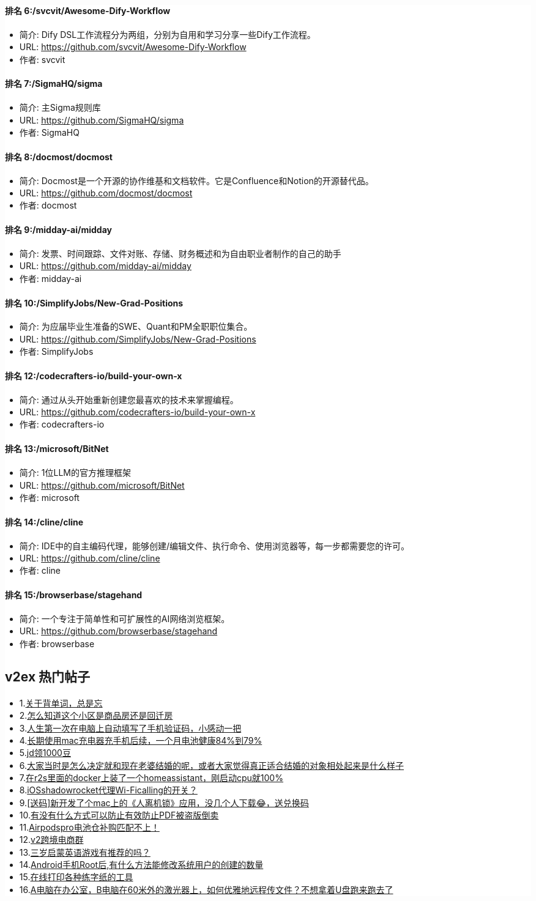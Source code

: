 #### 排名 6:/svcvit/Awesome-Dify-Workflow
- 简介: Dify DSL工作流程分为两组，分别为自用和学习分享一些Dify工作流程。
- URL: https://github.com/svcvit/Awesome-Dify-Workflow
- 作者: svcvit 

#### 排名 7:/SigmaHQ/sigma
- 简介: 主Sigma规则库
- URL: https://github.com/SigmaHQ/sigma
- 作者: SigmaHQ 

#### 排名 8:/docmost/docmost
- 简介: Docmost是一个开源的协作维基和文档软件。它是Confluence和Notion的开源替代品。
- URL: https://github.com/docmost/docmost
- 作者: docmost 

#### 排名 9:/midday-ai/midday
- 简介: 发票、时间跟踪、文件对账、存储、财务概述和为自由职业者制作的自己的助手
- URL: https://github.com/midday-ai/midday
- 作者: midday-ai 

#### 排名 10:/SimplifyJobs/New-Grad-Positions
- 简介: 为应届毕业生准备的SWE、Quant和PM全职职位集合。
- URL: https://github.com/SimplifyJobs/New-Grad-Positions
- 作者: SimplifyJobs 

#### 排名 12:/codecrafters-io/build-your-own-x
- 简介: 通过从头开始重新创建您最喜欢的技术来掌握编程。
- URL: https://github.com/codecrafters-io/build-your-own-x
- 作者: codecrafters-io 

#### 排名 13:/microsoft/BitNet
- 简介: 1位LLM的官方推理框架
- URL: https://github.com/microsoft/BitNet
- 作者: microsoft 

#### 排名 14:/cline/cline
- 简介: IDE中的自主编码代理，能够创建/编辑文件、执行命令、使用浏览器等，每一步都需要您的许可。
- URL: https://github.com/cline/cline
- 作者: cline 

#### 排名 15:/browserbase/stagehand
- 简介: 一个专注于简单性和可扩展性的AI网络浏览框架。
- URL: https://github.com/browserbase/stagehand
- 作者: browserbase 

## v2ex 热门帖子

- 1.[关于背单词，总是忘](https://www.v2ex.com/t/1126341#reply30)
- 2.[怎么知道这个小区是商品房还是回迁房](https://www.v2ex.com/t/1126350#reply25)
- 3.[人生第一次在电脑上自动填写了手机验证码，小感动一把](https://www.v2ex.com/t/1126346#reply18)
- 4.[长期使用mac充电器充手机后续，一个月电池健康84%到79%](https://www.v2ex.com/t/1126347#reply14)
- 5.[jd领1000豆](https://www.v2ex.com/t/1126352#reply13)
- 6.[大家当时是怎么决定就和现在老婆结婚的呢，或者大家觉得真正适合结婚的对象相处起来是什么样子](https://www.v2ex.com/t/1126349#reply12)
- 7.[在r2s里面的docker上装了一个homeassistant，刚启动cpu就100%](https://www.v2ex.com/t/1126345#reply6)
- 8.[iOSshadowrocket代理Wi-Ficalling的开关？](https://www.v2ex.com/t/1126340#reply3)
- 9.[[送码]新开发了个mac上的《人离机锁》应用，没几个人下载😂，送兑换码](https://www.v2ex.com/t/1126357#reply3)
- 10.[有没有什么方式可以防止有效防止PDF被盗版倒卖](https://www.v2ex.com/t/1126367#reply3)
- 11.[Airpodspro电池仓补购匹配不上！](https://www.v2ex.com/t/1126344#reply2)
- 12.[v2跨境电商群](https://www.v2ex.com/t/1126360#reply2)
- 13.[三岁启蒙英语游戏有推荐的吗？](https://www.v2ex.com/t/1126361#reply2)
- 14.[Android手机Root后,有什么方法能修改系统用户的创建的数量](https://www.v2ex.com/t/1126363#reply2)
- 15.[在线打印各种练字纸的工具](https://www.v2ex.com/t/1126365#reply2)
- 16.[A电脑在办公室，B电脑在60米外的激光器上，如何优雅地远程传文件？不想拿着U盘跑来跑去了](https://www.v2ex.com/t/1126369#reply2)
